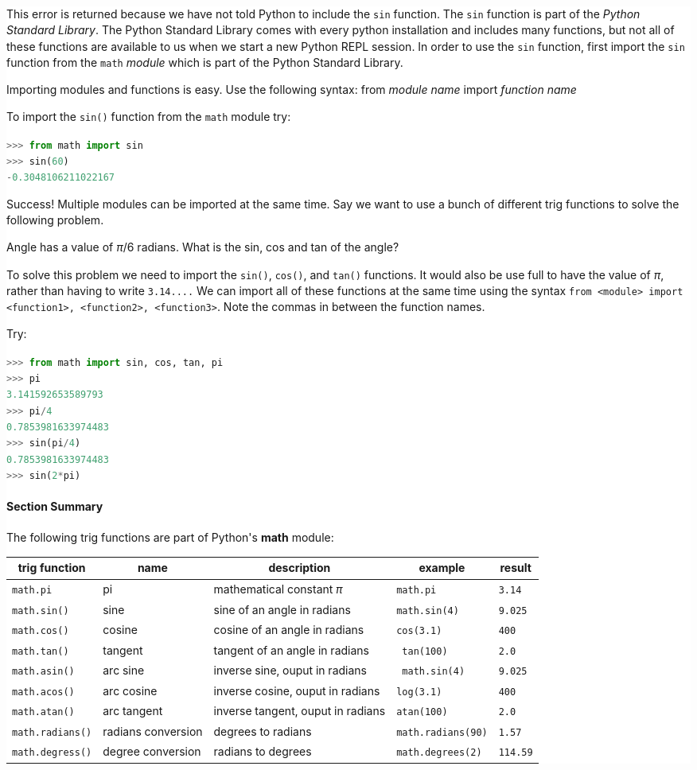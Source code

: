 This error is returned because we have not told Python to include the ```sin``` function. The ```sin``` function is part of the _Python Standard Library_. The Python Standard Library comes with every python installation and includes many functions, but not all of these functions are available to us when we start a new Python REPL session. In order to use the ```sin``` function, first import the ```sin``` function from the ```math``` _module_ which is part of the Python Standard Library. 

Importing modules and functions is easy. Use the following syntax: from _module name_ import _function name_ 

To import the ```sin()``` function from the ```math``` module try:

```python
>>> from math import sin
>>> sin(60)
-0.3048106211022167
```

Success! Multiple modules can be imported at the same time. Say we want to use a bunch of different trig functions to solve the following problem.

Angle has a value of $\pi$/6 radians. What is the sin, cos and tan of the angle?

To solve this problem we need to import the ```sin()```, ```cos()```, and ```tan()``` functions. It would also be use full to have the value of $\pi$, rather than having to write ```3.14....``` We can import all of these functions at the same time using the syntax ```from <module> import <function1>, <function2>, <function3>```. Note the commas in between the function names. 

Try:

```python
>>> from math import sin, cos, tan, pi
>>> pi
3.141592653589793
>>> pi/4
0.7853981633974483
>>> sin(pi/4)
0.7853981633974483
>>> sin(2*pi)
```


#### Section Summary

The following trig functions are part of Python's **math** module:

| trig function | name | description | example | result |
| --- | --- | --- | --- | --- |
| ```math.pi``` | pi | mathematical constant $\pi$ | ```math.pi``` | ```3.14``` |
| ```math.sin()``` | sine | sine of an angle in radians | ```math.sin(4)``` | ```9.025``` |
| ```math.cos()``` | cosine | cosine of an angle in radians | ```cos(3.1)``` | ```400``` |
| ```math.tan()``` | tangent | tangent of an angle in radians | ``` tan(100)``` | ```2.0``` |
| ```math.asin()``` | arc sine | inverse sine, ouput in radians | ``` math.sin(4)``` | ```9.025``` |
| ```math.acos()``` | arc cosine | inverse cosine, ouput in radians | ```log(3.1)``` | ```400``` |
| ```math.atan()``` | arc tangent | inverse tangent, ouput in radians | ```atan(100)``` | ```2.0``` |
| ```math.radians()``` | radians conversion | degrees to radians | ```math.radians(90)``` | ```1.57 ``` |
| ```math.degress()``` | degree conversion | radians to degrees | ```math.degrees(2)``` | ```114.59``` |
